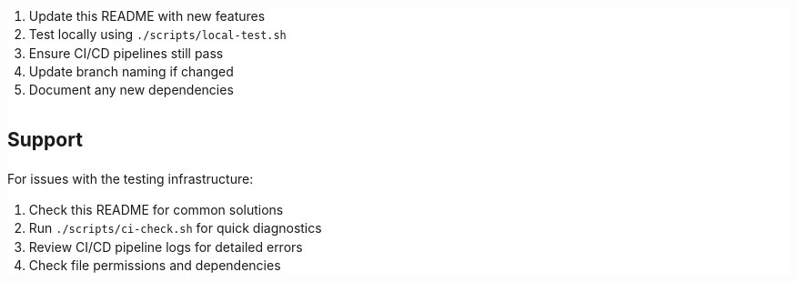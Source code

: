 1. Update this README with new features
2. Test locally using `./scripts/local-test.sh`
3. Ensure CI/CD pipelines still pass
4. Update branch naming if changed
5. Document any new dependencies

## Support

For issues with the testing infrastructure:

1. Check this README for common solutions
2. Run `./scripts/ci-check.sh` for quick diagnostics
3. Review CI/CD pipeline logs for detailed errors
4. Check file permissions and dependencies
